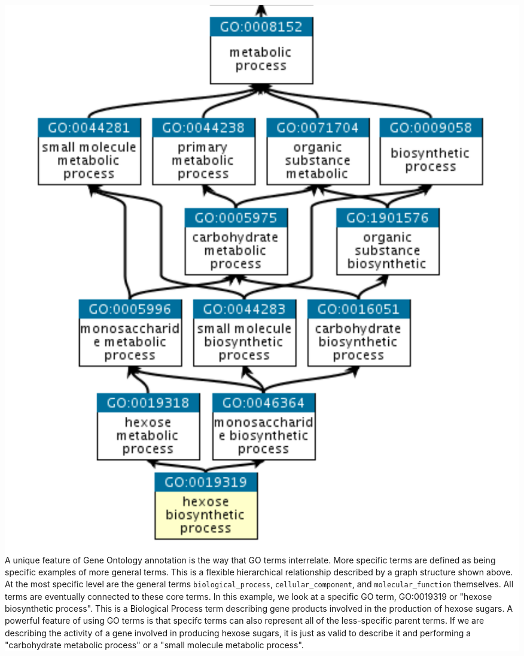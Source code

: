 <img src="Images/gograph.png">

A unique feature of Gene Ontology annotation is the way that GO terms interrelate. More specific terms are defined as being specific examples of more general terms. This is a flexible hierarchical relationship described by a graph structure shown above. At the most specific level are the general terms `biological_process`, `cellular_component`, and `molecular_function` themselves. All terms are eventually connected to these core terms. In this example, we look at a specific GO term, GO:0019319 or "hexose biosynthetic process". This is a Biological Process term describing gene products involved in the production of hexose sugars. A powerful feature of using GO terms is that specifc terms can also represent all of the less-specific parent terms. If we are describing the activity of a gene involved in producing hexose sugars, it is just as valid to describe it and performing a "carbohydrate metabolic process" or a "small molecule metabolic process". 
